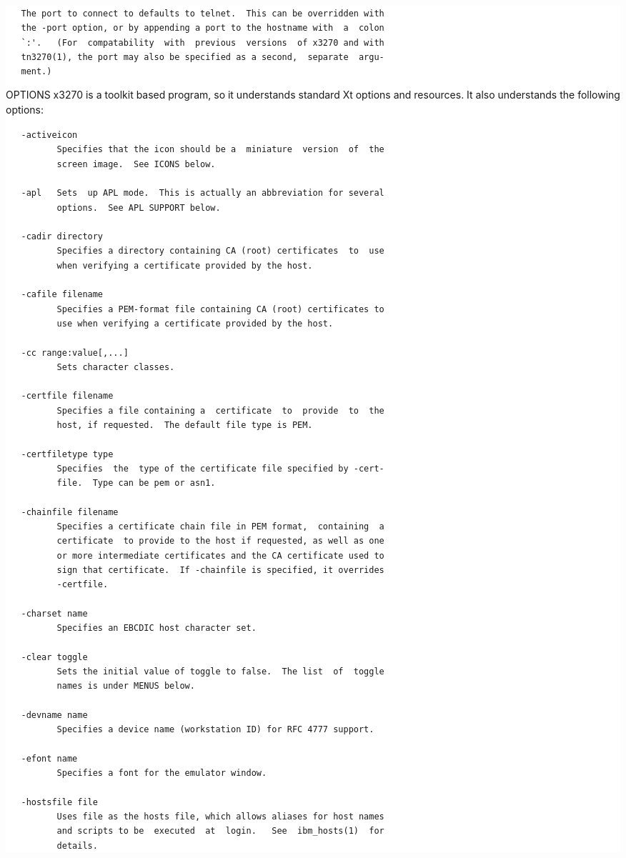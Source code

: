        The port to connect to defaults to telnet.  This can be overridden with
       the -port option, or by appending a port to the hostname with  a  colon
       `:'.   (For  compatability  with  previous  versions  of x3270 and with
       tn3270(1), the port may also be specified as a second,  separate  argu‐
       ment.)


OPTIONS
       x3270 is a toolkit based program, so it understands standard Xt options
       and resources.  It also understands the following options:

       -activeicon
              Specifies that the icon should be a  miniature  version  of  the
              screen image.  See ICONS below.

       -apl   Sets  up APL mode.  This is actually an abbreviation for several
              options.  See APL SUPPORT below.

       -cadir directory
              Specifies a directory containing CA (root) certificates  to  use
              when verifying a certificate provided by the host.

       -cafile filename
              Specifies a PEM-format file containing CA (root) certificates to
              use when verifying a certificate provided by the host.

       -cc range:value[,...]
              Sets character classes.

       -certfile filename
              Specifies a file containing a  certificate  to  provide  to  the
              host, if requested.  The default file type is PEM.

       -certfiletype type
              Specifies  the  type of the certificate file specified by -cert‐
              file.  Type can be pem or asn1.

       -chainfile filename
              Specifies a certificate chain file in PEM format,  containing  a
              certificate  to provide to the host if requested, as well as one
              or more intermediate certificates and the CA certificate used to
              sign that certificate.  If -chainfile is specified, it overrides
              -certfile.

       -charset name
              Specifies an EBCDIC host character set.

       -clear toggle
              Sets the initial value of toggle to false.  The list  of  toggle
              names is under MENUS below.

       -devname name
              Specifies a device name (workstation ID) for RFC 4777 support.

       -efont name
              Specifies a font for the emulator window.

       -hostsfile file
              Uses file as the hosts file, which allows aliases for host names
              and scripts to be  executed  at  login.   See  ibm_hosts(1)  for
              details.
